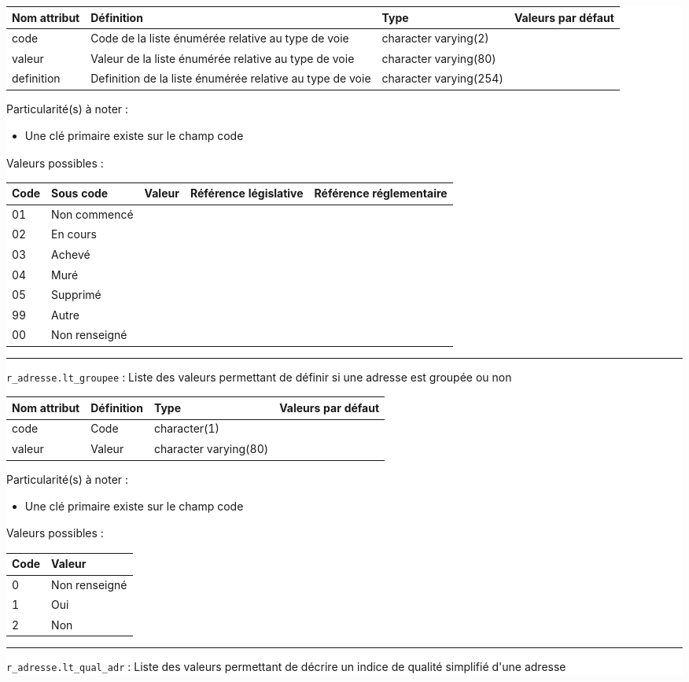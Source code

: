 |Nom attribut | Définition | Type  | Valeurs par défaut |
|:---|:---|:---|:---|
|code|Code de la liste énumérée relative au type de voie|character varying(2)| |
|valeur|Valeur de la liste énumérée relative au type de voie|character varying(80)| |
|definition|Definition de la liste énumérée relative au type de voie|character varying(254)| |


Particularité(s) à noter :
* Une clé primaire existe sur le champ code 

Valeurs possibles :

|Code|Sous code|Valeur|Référence législative|Référence réglementaire|
|:---|:---|:---|:---|:---|
|01|Non commencé|
|02|En cours|
|03|Achevé|
|04|Muré|
|05|Supprimé|
|99|Autre|
|00|Non renseigné|

---

`r_adresse.lt_groupee` : Liste des valeurs permettant de définir si une adresse est groupée ou non

|Nom attribut | Définition | Type  | Valeurs par défaut |
|:---|:---|:---|:---|
|code|Code|character(1)||
|valeur|Valeur|character varying(80)||


Particularité(s) à noter :
* Une clé primaire existe sur le champ code 

Valeurs possibles :

|Code|Valeur|
|:---|:---|
|0|Non renseigné|
|1|Oui|
|2|Non|

---

`r_adresse.lt_qual_adr` : Liste des valeurs permettant de décrire un indice de qualité simplifié d'une adresse

